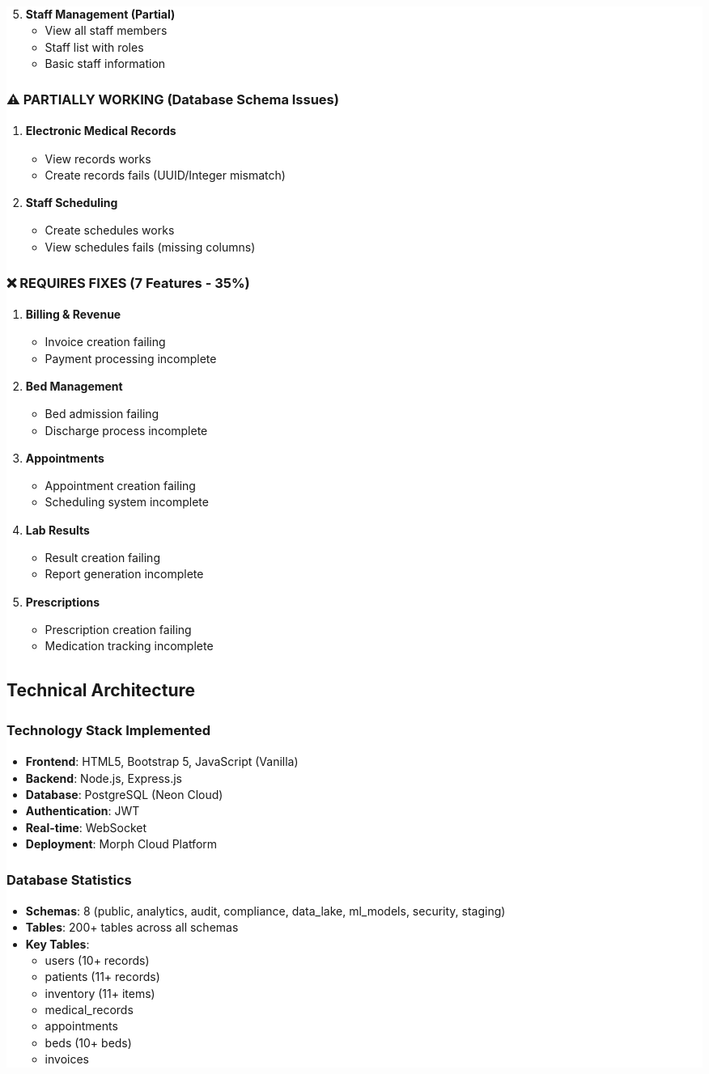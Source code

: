 5. **Staff Management (Partial)**
   - View all staff members
   - Staff list with roles
   - Basic staff information

### ⚠️ PARTIALLY WORKING (Database Schema Issues)
1. **Electronic Medical Records**
   - View records works
   - Create records fails (UUID/Integer mismatch)

2. **Staff Scheduling**
   - Create schedules works
   - View schedules fails (missing columns)

### ❌ REQUIRES FIXES (7 Features - 35%)
1. **Billing & Revenue**
   - Invoice creation failing
   - Payment processing incomplete

2. **Bed Management**
   - Bed admission failing
   - Discharge process incomplete

3. **Appointments**
   - Appointment creation failing
   - Scheduling system incomplete

4. **Lab Results**
   - Result creation failing
   - Report generation incomplete

5. **Prescriptions**
   - Prescription creation failing
   - Medication tracking incomplete

## Technical Architecture

### Technology Stack Implemented
- **Frontend**: HTML5, Bootstrap 5, JavaScript (Vanilla)
- **Backend**: Node.js, Express.js
- **Database**: PostgreSQL (Neon Cloud)
- **Authentication**: JWT
- **Real-time**: WebSocket
- **Deployment**: Morph Cloud Platform

### Database Statistics
- **Schemas**: 8 (public, analytics, audit, compliance, data_lake, ml_models, security, staging)
- **Tables**: 200+ tables across all schemas
- **Key Tables**: 
  - users (10+ records)
  - patients (11+ records)
  - inventory (11+ items)
  - medical_records
  - appointments
  - beds (10+ beds)
  - invoices
